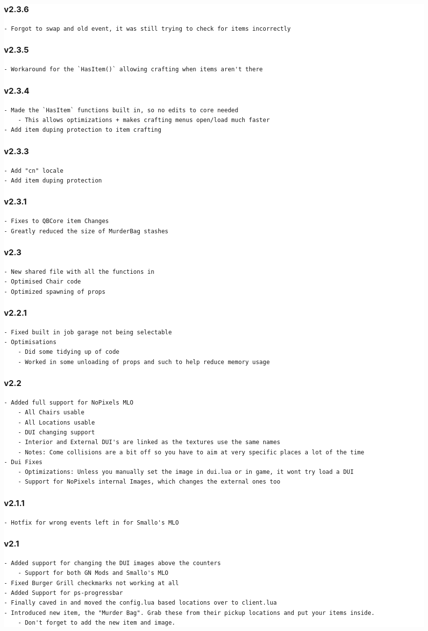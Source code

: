 ### v2.3.6
	- Forgot to swap and old event, it was still trying to check for items incorrectly

### v2.3.5
    - Workaround for the `HasItem()` allowing crafting when items aren't there

### v2.3.4
	- Made the `HasItem` functions built in, so no edits to core needed
		- This allows optimizations + makes crafting menus open/load much faster
	- Add item duping protection to item crafting

### v2.3.3
	- Add "cn" locale
	- Add item duping protection

### v2.3.1
	- Fixes to QBCore item Changes
	- Greatly reduced the size of MurderBag stashes

### v2.3
	- New shared file with all the functions in
	- Optimised Chair code
	- Optimized spawning of props

### v2.2.1
	- Fixed built in job garage not being selectable
	- Optimisations
		- Did some tidying up of code
		- Worked in some unloading of props and such to help reduce memory usage

### v2.2
	- Added full support for NoPixels MLO
		- All Chairs usable
		- All Locations usable
		- DUI changing support
		- Interior and External DUI's are linked as the textures use the same names
		- Notes: Come collisions are a bit off so you have to aim at very specific places a lot of the time
	- Dui Fixes
		- Optimizations: Unless you manually set the image in dui.lua or in game, it wont try load a DUI
		- Support for NoPixels internal Images, which changes the external ones too

### v2.1.1
	- Hotfix for wrong events left in for Smallo's MLO

### v2.1
	- Added support for changing the DUI images above the counters
		- Support for both GN Mods and Smallo's MLO
	- Fixed Burger Grill checkmarks not working at all
	- Added Support for ps-progressbar
	- Finally caved in and moved the config.lua based locations over to client.lua
	- Introduced new item, the "Murder Bag". Grab these from their pickup locations and put your items inside.
		- Don't forget to add the new item and image.
